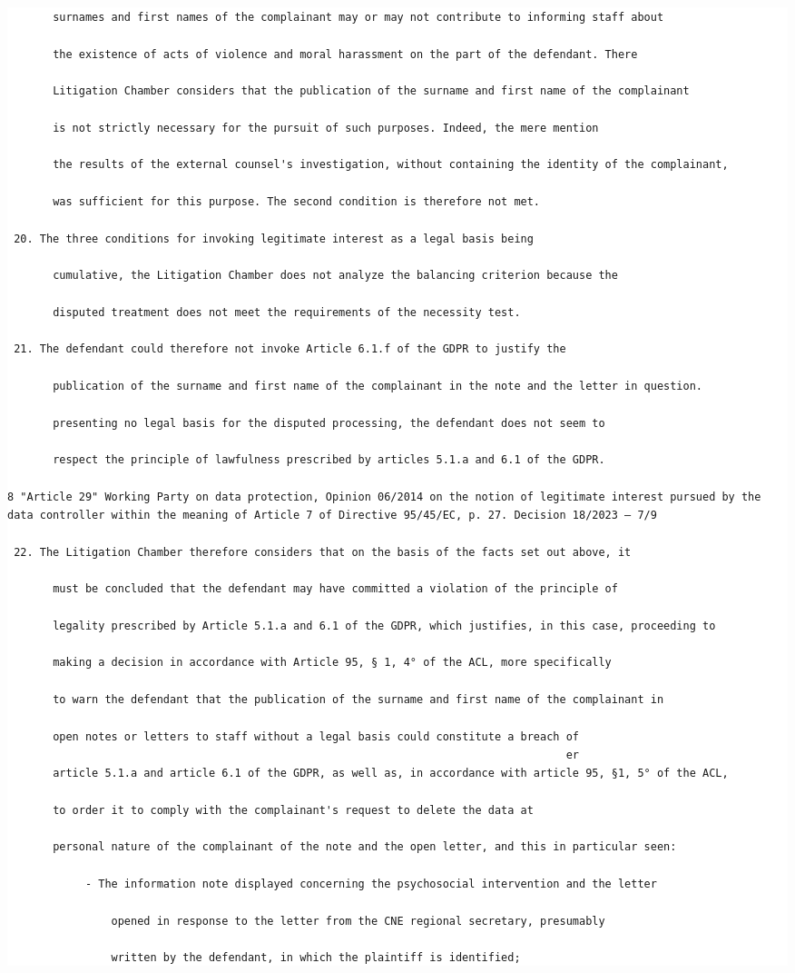 ```
       surnames and first names of the complainant may or may not contribute to informing staff about

       the existence of acts of violence and moral harassment on the part of the defendant. There

       Litigation Chamber considers that the publication of the surname and first name of the complainant

       is not strictly necessary for the pursuit of such purposes. Indeed, the mere mention

       the results of the external counsel's investigation, without containing the identity of the complainant,

       was sufficient for this purpose. The second condition is therefore not met.

 20. The three conditions for invoking legitimate interest as a legal basis being

       cumulative, the Litigation Chamber does not analyze the balancing criterion because the

       disputed treatment does not meet the requirements of the necessity test.

 21. The defendant could therefore not invoke Article 6.1.f of the GDPR to justify the

       publication of the surname and first name of the complainant in the note and the letter in question.

       presenting no legal basis for the disputed processing, the defendant does not seem to

       respect the principle of lawfulness prescribed by articles 5.1.a and 6.1 of the GDPR.

8 "Article 29" Working Party on data protection, Opinion 06/2014 on the notion of legitimate interest pursued by the
data controller within the meaning of Article 7 of Directive 95/45/EC, p. 27. Decision 18/2023 – 7/9

 22. The Litigation Chamber therefore considers that on the basis of the facts set out above, it

       must be concluded that the defendant may have committed a violation of the principle of

       legality prescribed by Article 5.1.a and 6.1 of the GDPR, which justifies, in this case, proceeding to

       making a decision in accordance with Article 95, § 1, 4° of the ACL, more specifically

       to warn the defendant that the publication of the surname and first name of the complainant in

       open notes or letters to staff without a legal basis could constitute a breach of
                                                                                      er
       article 5.1.a and article 6.1 of the GDPR, as well as, in accordance with article 95, §1, 5° of the ACL,

       to order it to comply with the complainant's request to delete the data at

       personal nature of the complainant of the note and the open letter, and this in particular seen:

            - The information note displayed concerning the psychosocial intervention and the letter

                opened in response to the letter from the CNE regional secretary, presumably

                written by the defendant, in which the plaintiff is identified;
```